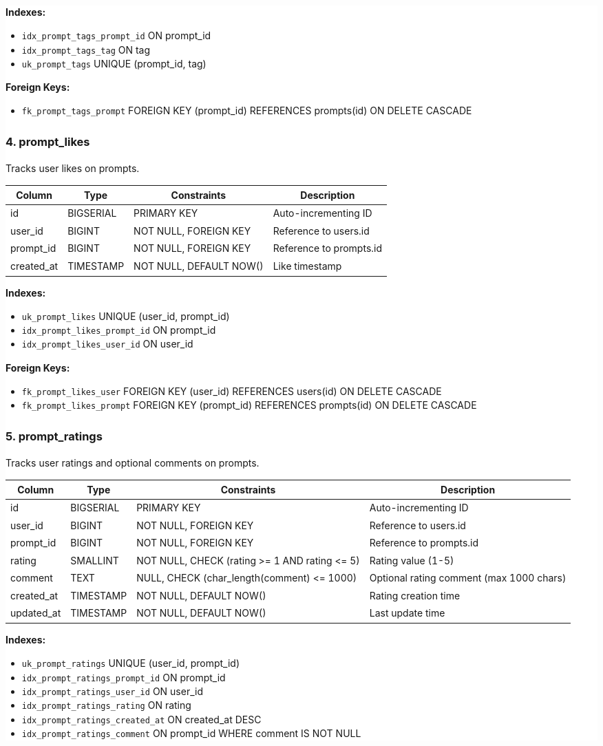 **Indexes:**
- `idx_prompt_tags_prompt_id` ON prompt_id
- `idx_prompt_tags_tag` ON tag
- `uk_prompt_tags` UNIQUE (prompt_id, tag)

**Foreign Keys:**
- `fk_prompt_tags_prompt` FOREIGN KEY (prompt_id) REFERENCES prompts(id) ON DELETE CASCADE

### 4. prompt_likes
Tracks user likes on prompts.

| Column | Type | Constraints | Description |
|--------|------|------------|-------------|
| id | BIGSERIAL | PRIMARY KEY | Auto-incrementing ID |
| user_id | BIGINT | NOT NULL, FOREIGN KEY | Reference to users.id |
| prompt_id | BIGINT | NOT NULL, FOREIGN KEY | Reference to prompts.id |
| created_at | TIMESTAMP | NOT NULL, DEFAULT NOW() | Like timestamp |

**Indexes:**
- `uk_prompt_likes` UNIQUE (user_id, prompt_id)
- `idx_prompt_likes_prompt_id` ON prompt_id
- `idx_prompt_likes_user_id` ON user_id

**Foreign Keys:**
- `fk_prompt_likes_user` FOREIGN KEY (user_id) REFERENCES users(id) ON DELETE CASCADE
- `fk_prompt_likes_prompt` FOREIGN KEY (prompt_id) REFERENCES prompts(id) ON DELETE CASCADE

### 5. prompt_ratings
Tracks user ratings and optional comments on prompts.

| Column | Type | Constraints | Description |
|--------|------|------------|-------------|
| id | BIGSERIAL | PRIMARY KEY | Auto-incrementing ID |
| user_id | BIGINT | NOT NULL, FOREIGN KEY | Reference to users.id |
| prompt_id | BIGINT | NOT NULL, FOREIGN KEY | Reference to prompts.id |
| rating | SMALLINT | NOT NULL, CHECK (rating >= 1 AND rating <= 5) | Rating value (1-5) |
| comment | TEXT | NULL, CHECK (char_length(comment) <= 1000) | Optional rating comment (max 1000 chars) |
| created_at | TIMESTAMP | NOT NULL, DEFAULT NOW() | Rating creation time |
| updated_at | TIMESTAMP | NOT NULL, DEFAULT NOW() | Last update time |

**Indexes:**
- `uk_prompt_ratings` UNIQUE (user_id, prompt_id)
- `idx_prompt_ratings_prompt_id` ON prompt_id
- `idx_prompt_ratings_user_id` ON user_id
- `idx_prompt_ratings_rating` ON rating
- `idx_prompt_ratings_created_at` ON created_at DESC
- `idx_prompt_ratings_comment` ON prompt_id WHERE comment IS NOT NULL

